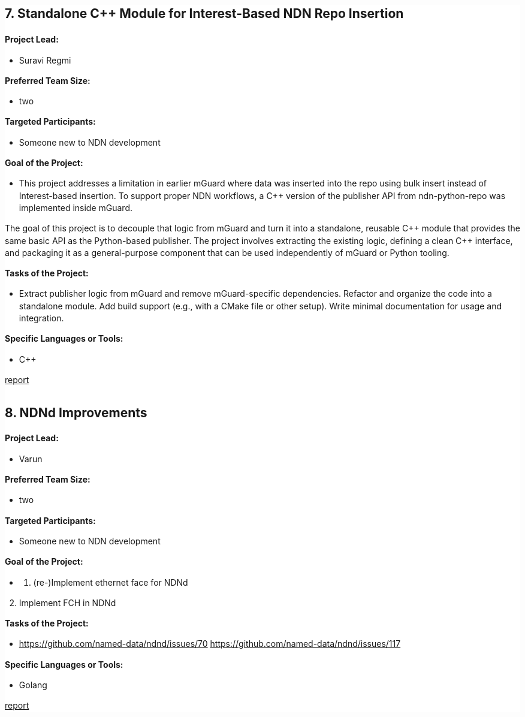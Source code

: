

## 7. Standalone C++ Module for Interest-Based NDN Repo Insertion

**Project Lead:**
- Suravi Regmi

**Preferred Team Size:**
- two

**Targeted Participants:**
- Someone new to NDN development

**Goal of the Project:**
- This project addresses a limitation in earlier mGuard where data was inserted into the repo using bulk insert instead of Interest-based insertion. To support proper NDN workflows, a C++ version of the publisher API from ndn-python-repo was implemented inside mGuard.

The goal of this project is to decouple that logic from mGuard and turn it into a standalone, reusable C++ module that provides the same basic API as the Python-based publisher. The project involves extracting the existing logic, defining a clean C++ interface, and packaging it as a general-purpose component that can be used independently of mGuard or Python tooling.

**Tasks of the Project:**
- Extract publisher logic from mGuard and remove mGuard-specific dependencies.
Refactor and organize the code into a standalone module.
Add build support (e.g., with a CMake file or other setup).
Write minimal documentation for usage and integration.

**Specific Languages or Tools:**
- C++

[report](https://github.com/17th-ndn-hackathon/reports/blob/main/17HackathonMGuardRepo.pdf)

## 8. NDNd Improvements

**Project Lead:**
- Varun

**Preferred Team Size:**
- two

**Targeted Participants:**
- Someone new to NDN development

**Goal of the Project:**
- 1. (re-)Implement ethernet face for NDNd
2. Implement FCH in NDNd

**Tasks of the Project:**
- https://github.com/named-data/ndnd/issues/70
https://github.com/named-data/ndnd/issues/117

**Specific Languages or Tools:**
- Golang

[report](https://github.com/17th-ndn-hackathon/reports/blob/main/NDNd-development.md)


